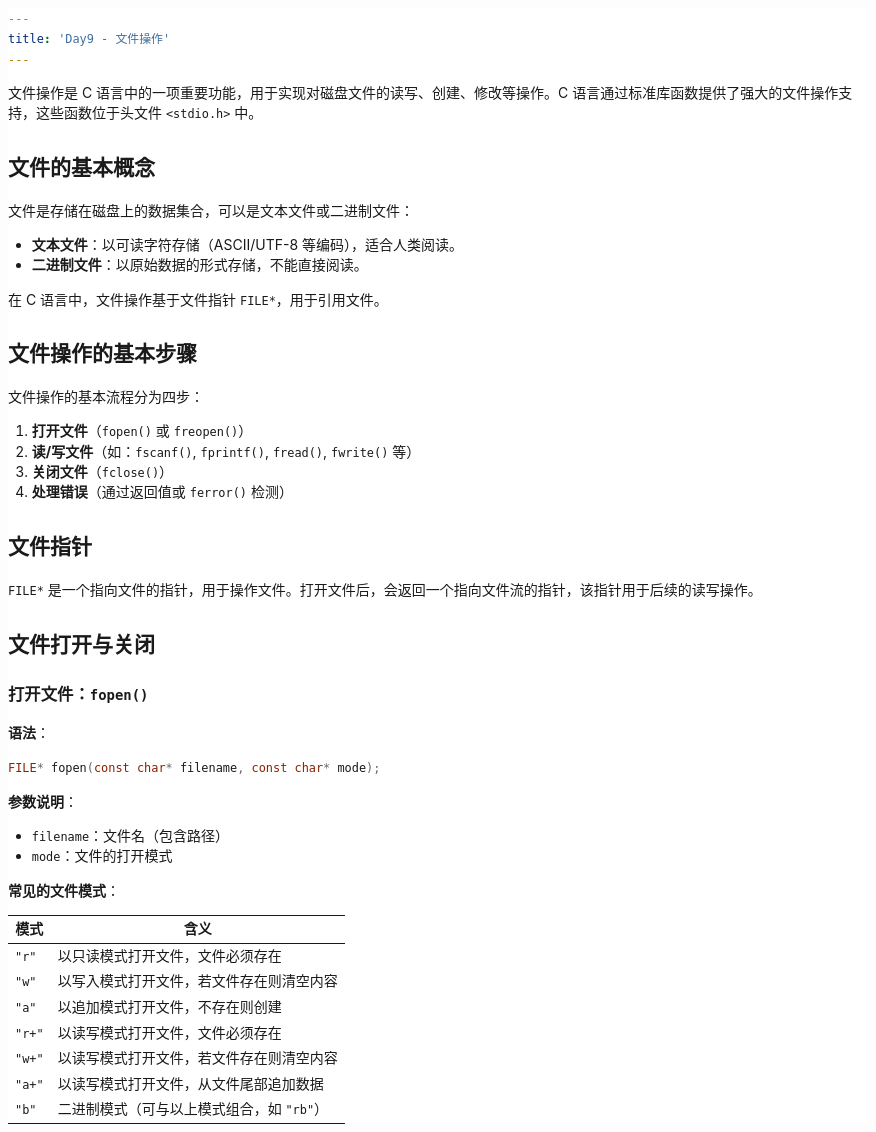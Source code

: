 ```yaml
---
title: 'Day9 - 文件操作'
---
```


文件操作是 C 语言中的一项重要功能，用于实现对磁盘文件的读写、创建、修改等操作。C 语言通过标准库函数提供了强大的文件操作支持，这些函数位于头文件 `<stdio.h>` 中。

## 文件的基本概念

文件是存储在磁盘上的数据集合，可以是文本文件或二进制文件：

- **文本文件**：以可读字符存储（ASCII/UTF-8 等编码），适合人类阅读。
- **二进制文件**：以原始数据的形式存储，不能直接阅读。

在 C 语言中，文件操作基于文件指针 `FILE*`，用于引用文件。

## 文件操作的基本步骤

文件操作的基本流程分为四步：

1. **打开文件**（`fopen()` 或 `freopen()`）
2. **读/写文件**（如：`fscanf()`, `fprintf()`, `fread()`, `fwrite()` 等）
3. **关闭文件**（`fclose()`）
4. **处理错误**（通过返回值或 `ferror()` 检测）

## 文件指针

`FILE*` 是一个指向文件的指针，用于操作文件。打开文件后，会返回一个指向文件流的指针，该指针用于后续的读写操作。

## 文件打开与关闭

### 打开文件：`fopen()`

**语法**：

```c
FILE* fopen(const char* filename, const char* mode);
```

**参数说明**：

- `filename`：文件名（包含路径）
- `mode`：文件的打开模式

**常见的文件模式**：

| 模式   | 含义                                      |
| ------ | ----------------------------------------- |
| `"r"`  | 以只读模式打开文件，文件必须存在          |
| `"w"`  | 以写入模式打开文件，若文件存在则清空内容  |
| `"a"`  | 以追加模式打开文件，不存在则创建          |
| `"r+"` | 以读写模式打开文件，文件必须存在          |
| `"w+"` | 以读写模式打开文件，若文件存在则清空内容  |
| `"a+"` | 以读写模式打开文件，从文件尾部追加数据    |
| `"b"`  | 二进制模式（可与以上模式组合，如 `"rb"`） |
